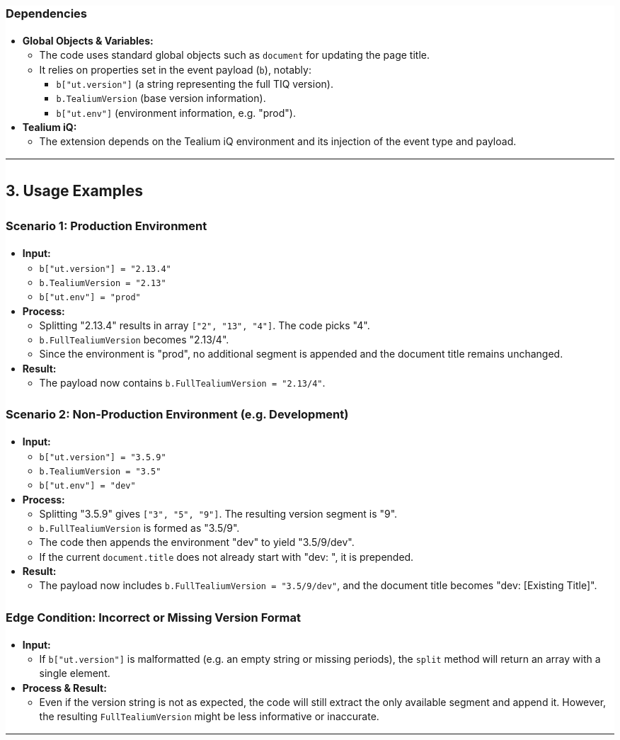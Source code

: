 ### Dependencies
- **Global Objects & Variables:**  
  - The code uses standard global objects such as `document` for updating the page title.
  - It relies on properties set in the event payload (`b`), notably:
    - `b["ut.version"]` (a string representing the full TIQ version).
    - `b.TealiumVersion` (base version information).
    - `b["ut.env"]` (environment information, e.g. "prod").
- **Tealium iQ:**  
  - The extension depends on the Tealium iQ environment and its injection of the event type and payload.

---

## 3. Usage Examples

### Scenario 1: Production Environment
- **Input:**  
  - `b["ut.version"] = "2.13.4"`
  - `b.TealiumVersion = "2.13"`
  - `b["ut.env"] = "prod"`
- **Process:**  
  - Splitting "2.13.4" results in array `["2", "13", "4"]`. The code picks "4".
  - `b.FullTealiumVersion` becomes "2.13/4".
  - Since the environment is "prod", no additional segment is appended and the document title remains unchanged.
- **Result:**  
  - The payload now contains `b.FullTealiumVersion = "2.13/4"`.

### Scenario 2: Non-Production Environment (e.g. Development)
- **Input:**  
  - `b["ut.version"] = "3.5.9"`
  - `b.TealiumVersion = "3.5"`
  - `b["ut.env"] = "dev"`
- **Process:**  
  - Splitting "3.5.9" gives `["3", "5", "9"]`. The resulting version segment is "9".
  - `b.FullTealiumVersion` is formed as "3.5/9".
  - The code then appends the environment "dev" to yield "3.5/9/dev".
  - If the current `document.title` does not already start with "dev: ", it is prepended.
- **Result:**  
  - The payload now includes `b.FullTealiumVersion = "3.5/9/dev"`, and the document title becomes "dev: [Existing Title]".

### Edge Condition: Incorrect or Missing Version Format
- **Input:**  
  - If `b["ut.version"]` is malformatted (e.g. an empty string or missing periods), the `split` method will return an array with a single element.
- **Process & Result:**  
  - Even if the version string is not as expected, the code will still extract the only available segment and append it. However, the resulting `FullTealiumVersion` might be less informative or inaccurate.
  
---